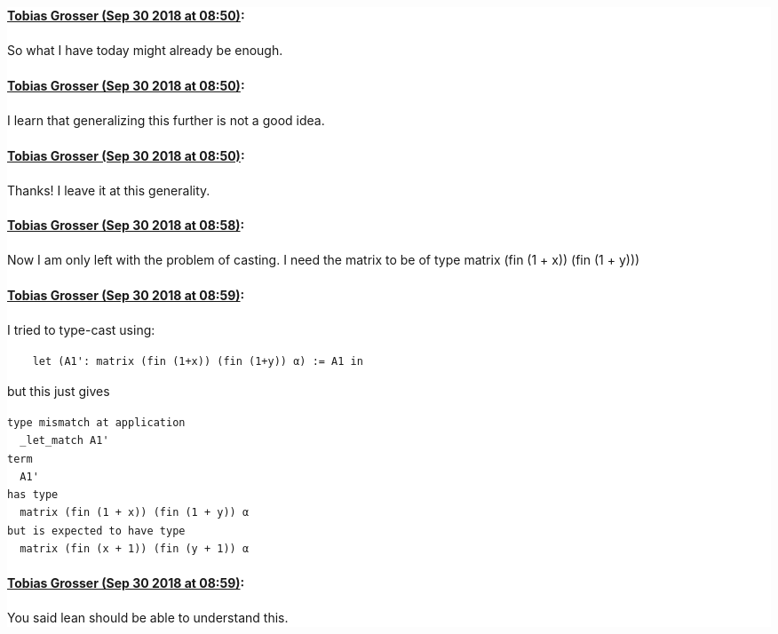 #### [Tobias Grosser (Sep 30 2018 at 08:50)](https://leanprover.zulipchat.com/#narrow/stream/113489-new%20members/topic/computing%20submatrix%20for%20ring_theory.matrix/near/134911944):
So what I have today might already be enough.

#### [Tobias Grosser (Sep 30 2018 at 08:50)](https://leanprover.zulipchat.com/#narrow/stream/113489-new%20members/topic/computing%20submatrix%20for%20ring_theory.matrix/near/134911946):
I learn that generalizing this further is not a good idea.

#### [Tobias Grosser (Sep 30 2018 at 08:50)](https://leanprover.zulipchat.com/#narrow/stream/113489-new%20members/topic/computing%20submatrix%20for%20ring_theory.matrix/near/134911948):
Thanks! I leave it at this generality.

#### [Tobias Grosser (Sep 30 2018 at 08:58)](https://leanprover.zulipchat.com/#narrow/stream/113489-new%20members/topic/computing%20submatrix%20for%20ring_theory.matrix/near/134912144):
Now I am only left with the problem of casting. I need the matrix to be of type  matrix (fin (1 + x)) (fin (1 + y)))

#### [Tobias Grosser (Sep 30 2018 at 08:59)](https://leanprover.zulipchat.com/#narrow/stream/113489-new%20members/topic/computing%20submatrix%20for%20ring_theory.matrix/near/134912154):
I tried to type-cast using:

```lean
    let (A1': matrix (fin (1+x)) (fin (1+y)) α) := A1 in 
```
but this just gives

```lean
type mismatch at application
  _let_match A1'
term
  A1'
has type
  matrix (fin (1 + x)) (fin (1 + y)) α
but is expected to have type
  matrix (fin (x + 1)) (fin (y + 1)) α
```

#### [Tobias Grosser (Sep 30 2018 at 08:59)](https://leanprover.zulipchat.com/#narrow/stream/113489-new%20members/topic/computing%20submatrix%20for%20ring_theory.matrix/near/134912155):
You said lean should be able to understand this.
